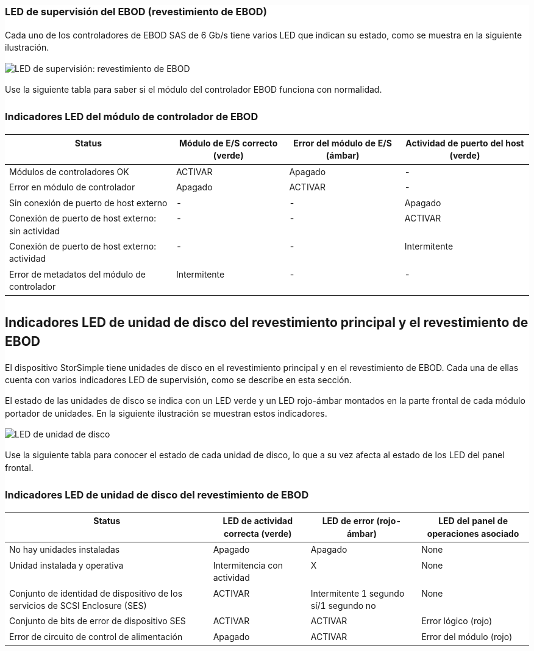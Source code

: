 ### <a name="monitoring-leds-for-the-ebod-ebod-enclosure"></a>LED de supervisión del EBOD (revestimiento de EBOD)
Cada uno de los controladores de EBOD SAS de 6 Gb/s tiene varios LED que indican su estado, como se muestra en la siguiente ilustración.  

  ![LED de supervisión: revestimiento de EBOD][5]

Use la siguiente tabla para saber si el módulo del controlador EBOD funciona con normalidad.  

### <a name="ebod-controller-module-indicator-leds"></a>Indicadores LED del módulo de controlador de EBOD
| Status | Módulo de E/S correcto (verde) | Error del módulo de E/S (ámbar) | Actividad de puerto del host (verde) |
| --- | --- | --- | --- |
| Módulos de controladores OK |ACTIVAR |Apagado |- |
| Error en módulo de controlador |Apagado |ACTIVAR |- |
| Sin conexión de puerto de host externo |- |- |Apagado |
| Conexión de puerto de host externo: sin actividad |- |- |ACTIVAR |
| Conexión de puerto de host externo: actividad |- |- |Intermitente |
| Error de metadatos del módulo de controlador |Intermitente |- |- |

## <a name="disk-drive-indicator-leds-for-the-primary-enclosure-and-ebod-enclosure"></a>Indicadores LED de unidad de disco del revestimiento principal y el revestimiento de EBOD
El dispositivo StorSimple tiene unidades de disco en el revestimiento principal y en el revestimiento de EBOD. Cada una de ellas cuenta con varios indicadores LED de supervisión, como se describe en esta sección. 

El estado de las unidades de disco se indica con un LED verde y un LED rojo-ámbar montados en la parte frontal de cada módulo portador de unidades. En la siguiente ilustración se muestran estos indicadores.

  ![LED de unidad de disco][6]

Use la siguiente tabla para conocer el estado de cada unidad de disco, lo que a su vez afecta al estado de los LED del panel frontal.  

### <a name="disk-drive-indicator-leds-for-the-ebod-enclosure"></a>Indicadores LED de unidad de disco del revestimiento de EBOD
| Status | LED de actividad correcta (verde) | LED de error (rojo-ámbar) | LED del panel de operaciones asociado |
| --- | --- | --- | --- |
| No hay unidades instaladas |Apagado |Apagado |None |
| Unidad instalada y operativa |Intermitencia con actividad |X |None |
| Conjunto de identidad de dispositivo de los servicios de SCSI Enclosure (SES) |ACTIVAR |Intermitente 1 segundo sí/1 segundo no |None |
| Conjunto de bits de error de dispositivo SES |ACTIVAR |ACTIVAR |Error lógico (rojo) |
| Error de circuito de control de alimentación |Apagado |ACTIVAR |Error del módulo (rojo) |


[1]: ./media/storsimple-monitoring-indicators/storsimple-monitoring-indicators-IMAGE01.png
[2]: ./media/storsimple-monitoring-indicators/storsimple-monitoring-indicators-IMAGE02.png
[3]: ./media/storsimple-monitoring-indicators/storsimple-monitoring-indicators-IMAGE03.png
[4]: ./media/storsimple-monitoring-indicators/storsimple-monitoring-indicators-IMAGE04.png
[5]: ./media/storsimple-monitoring-indicators/storsimple-monitoring-indicators-IMAGE05.png
[6]: ./media/storsimple-monitoring-indicators/storsimple-monitoring-indicators-IMAGE06.png